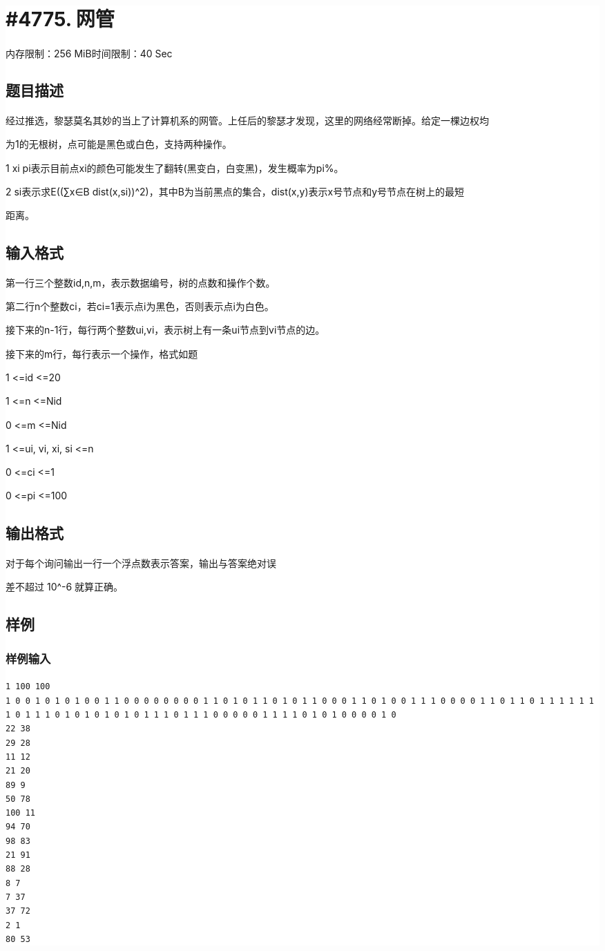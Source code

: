 # #4775. 网管

内存限制：256 MiB时间限制：40 Sec

## 题目描述

经过推选，黎瑟莫名其妙的当上了计算机系的网管。上任后的黎瑟才发现，这里的网络经常断掉。给定一棵边权均

为1的无根树，点可能是黑色或白色，支持两种操作。

1 xi pi表示目前点xi的颜色可能发生了翻转(黑变白，白变黑)，发生概率为pi%。

2 si表示求E((&sum;x&isin;B dist(x,si))^2)，其中B为当前黑点的集合，dist(x,y)表示x号节点和y号节点在树上的最短

距离。

## 输入格式

第一行三个整数id,n,m，表示数据编号，树的点数和操作个数。

第二行n个整数ci，若ci=1表示点i为黑色，否则表示点i为白色。

接下来的n-1行，每行两个整数ui,vi，表示树上有一条ui节点到vi节点的边。

接下来的m行，每行表示一个操作，格式如题

1 <=id <=20

1 <=n <=Nid

0 <=m <=Nid

1 <=ui, vi, xi, si <=n

0 <=ci <=1

0 <=pi <=100

## 输出格式

对于每个询问输出一行一个浮点数表示答案，输出与答案绝对误

差不超过 10^-6 就算正确。

## 样例

### 样例输入

    
    1 100 100
    1 0 0 1 0 1 0 1 0 0 1 1 0 0 0 0 0 0 0 0 1 1 0 1 0 1 1 0 1 0 1 1 0 0 0 1 1 0 1 0 0 1 1 1 0 0 0 0 1 1 0 1 1 0 1 1 1 1 1 1 1 0 1 1 1 0 1 0 1 0 1 0 1 0 1 1 1 0 1 1 1 0 0 0 0 0 1 1 1 1 0 1 0 1 0 0 0 0 1 0
    22 38
    29 28
    11 12
    21 20
    89 9
    50 78
    100 11
    94 70
    98 83
    21 91
    88 28
    8 7
    7 37
    37 72
    2 1
    80 53